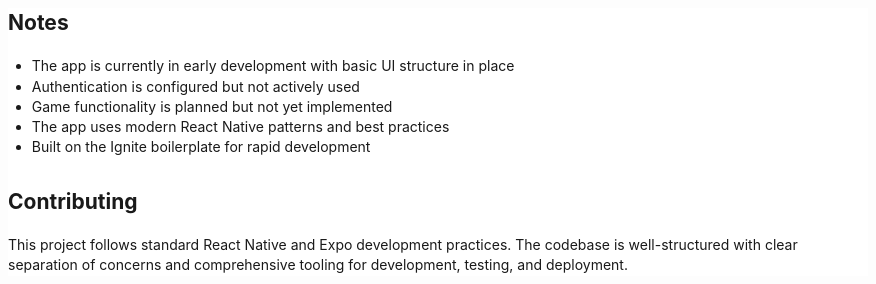## Notes

- The app is currently in early development with basic UI structure in place
- Authentication is configured but not actively used
- Game functionality is planned but not yet implemented
- The app uses modern React Native patterns and best practices
- Built on the Ignite boilerplate for rapid development

## Contributing

This project follows standard React Native and Expo development practices. The codebase is well-structured with clear separation of concerns and comprehensive tooling for development, testing, and deployment.
